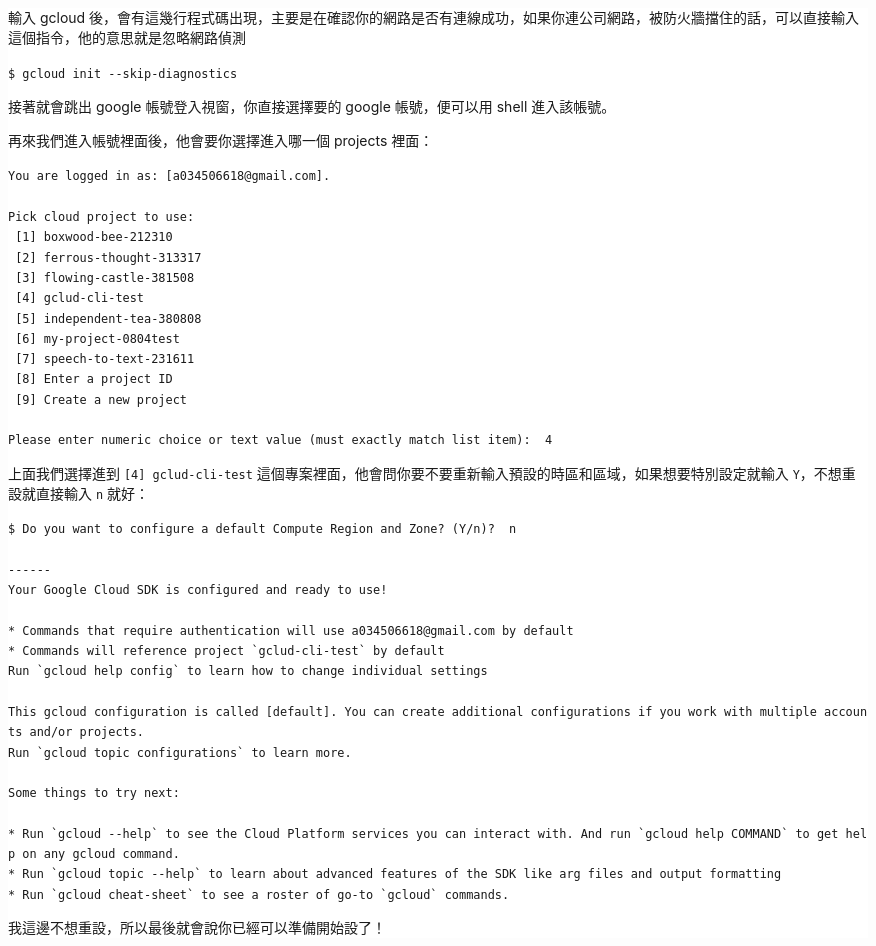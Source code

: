 ```shell
```

輸入 gcloud 後，會有這幾行程式碼出現，主要是在確認你的網路是否有連線成功，如果你連公司網路，被防火牆擋住的話，可以直接輸入這個指令，他的意思就是忽略網路偵測
```shell
$ gcloud init --skip-diagnostics
```

接著就會跳出 google 帳號登入視窗，你直接選擇要的 google 帳號，便可以用 shell 進入該帳號。

再來我們進入帳號裡面後，他會要你選擇進入哪一個 projects 裡面：
```shell
You are logged in as: [a034506618@gmail.com].

Pick cloud project to use: 
 [1] boxwood-bee-212310
 [2] ferrous-thought-313317
 [3] flowing-castle-381508
 [4] gclud-cli-test
 [5] independent-tea-380808
 [6] my-project-0804test
 [7] speech-to-text-231611
 [8] Enter a project ID
 [9] Create a new project

Please enter numeric choice or text value (must exactly match list item):  4
```

上面我們選擇進到 `[4] gclud-cli-test` 這個專案裡面，他會問你要不要重新輸入預設的時區和區域，如果想要特別設定就輸入 `Y`，不想重設就直接輸入 `n` 就好：

```shell
$ Do you want to configure a default Compute Region and Zone? (Y/n)?  n

------
Your Google Cloud SDK is configured and ready to use!

* Commands that require authentication will use a034506618@gmail.com by default
* Commands will reference project `gclud-cli-test` by default
Run `gcloud help config` to learn how to change individual settings

This gcloud configuration is called [default]. You can create additional configurations if you work with multiple accounts and/or projects.
Run `gcloud topic configurations` to learn more.

Some things to try next:

* Run `gcloud --help` to see the Cloud Platform services you can interact with. And run `gcloud help COMMAND` to get help on any gcloud command.
* Run `gcloud topic --help` to learn about advanced features of the SDK like arg files and output formatting
* Run `gcloud cheat-sheet` to see a roster of go-to `gcloud` commands.
```

我這邊不想重設，所以最後就會說你已經可以準備開始設了！

